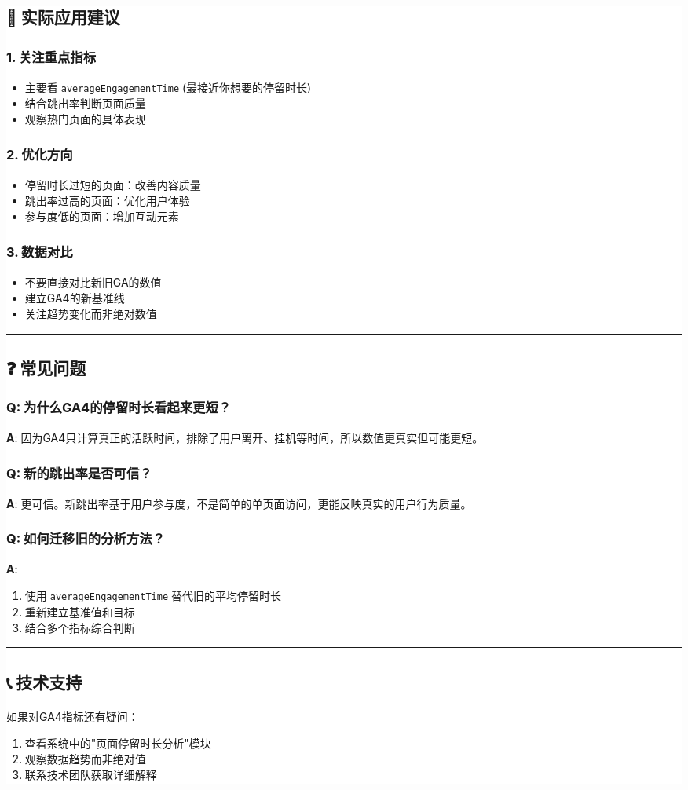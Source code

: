 
## 🎯 实际应用建议

### 1. **关注重点指标**
- 主要看 `averageEngagementTime` (最接近你想要的停留时长)
- 结合跳出率判断页面质量
- 观察热门页面的具体表现

### 2. **优化方向**
- 停留时长过短的页面：改善内容质量
- 跳出率过高的页面：优化用户体验
- 参与度低的页面：增加互动元素

### 3. **数据对比**
- 不要直接对比新旧GA的数值
- 建立GA4的新基准线
- 关注趋势变化而非绝对数值

---

## ❓ 常见问题

### Q: 为什么GA4的停留时长看起来更短？
**A**: 因为GA4只计算真正的活跃时间，排除了用户离开、挂机等时间，所以数值更真实但可能更短。

### Q: 新的跳出率是否可信？
**A**: 更可信。新跳出率基于用户参与度，不是简单的单页面访问，更能反映真实的用户行为质量。

### Q: 如何迁移旧的分析方法？
**A**: 
1. 使用 `averageEngagementTime` 替代旧的平均停留时长
2. 重新建立基准值和目标
3. 结合多个指标综合判断

---

## 📞 技术支持

如果对GA4指标还有疑问：
1. 查看系统中的"页面停留时长分析"模块
2. 观察数据趋势而非绝对值
3. 联系技术团队获取详细解释 